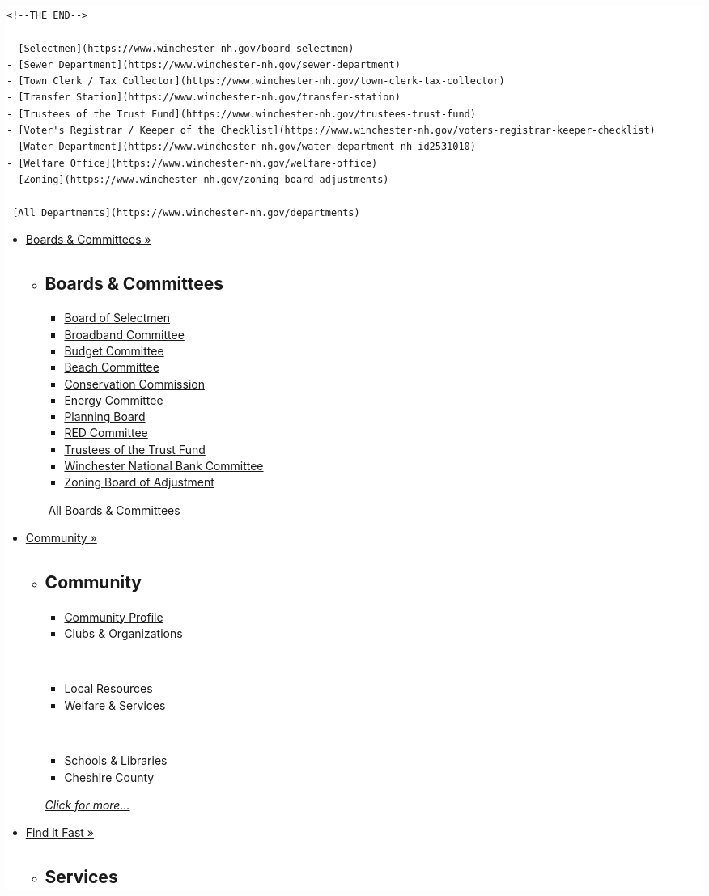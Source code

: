     <!--THE END-->
    
    - [Selectmen](https://www.winchester-nh.gov/board-selectmen)
    - [Sewer Department](https://www.winchester-nh.gov/sewer-department)
    - [Town Clerk / Tax Collector](https://www.winchester-nh.gov/town-clerk-tax-collector)
    - [Transfer Station](https://www.winchester-nh.gov/transfer-station)
    - [Trustees of the Trust Fund](https://www.winchester-nh.gov/trustees-trust-fund)
    - [Voter's Registrar / Keeper of the Checklist](https://www.winchester-nh.gov/voters-registrar-keeper-checklist)
    - [Water Department](https://www.winchester-nh.gov/water-department-nh-id2531010)
    - [Welfare Office](https://www.winchester-nh.gov/welfare-office)
    - [Zoning](https://www.winchester-nh.gov/zoning-board-adjustments)
    
     [All Departments](https://www.winchester-nh.gov/departments)
- [Boards &amp; Committees »](https://www.winchester-nh.gov/boards)
  
  - ## Boards &amp; Committees
    
    - [Board of Selectmen](https://www.winchester-nh.gov/board-selectmen)
    - [Broadband Committee](https://www.winchester-nh.gov/broadband-committee)
    - [Budget Committee](https://www.winchester-nh.gov/budget-committee)
    
    <!--THE END-->
    
    - [Beach Committee](https://www.winchester-nh.gov/beach-committee)
    - [Conservation Commission](https://www.winchester-nh.gov/conservation-commission)
    - [Energy Committee](https://www.winchester-nh.gov/energy-committee)
    - [Planning Board](https://www.winchester-nh.gov/planning-board)
    
    <!--THE END-->
    
    - [RED Committee](https://www.winchester-nh.gov/red-committee)
    - [Trustees of the Trust Fund](https://www.winchester-nh.gov/trustees-trust-fund)
    - [Winchester National Bank Committee](https://www.winchester-nh.gov/winchester-national-bank-common-committee)
    - [Zoning Board of Adjustment](https://www.winchester-nh.gov/zoning-board-adjustments)
    
     [All Boards &amp; Committees](https://www.winchester-nh.gov/boards)
- [Community »](https://www.winchester-nh.gov/community)
  
  - ## Community
    
    - [Community Profile](https://www.nhes.nh.gov/elmi/products/cp/profiles-htm/winchester.htm)
    - [Clubs &amp; Organizations](https://www.winchester-nh.gov/community/pages/clubs-organizations)
    
     
    
    - [Local Resources](https://www.winchester-nh.gov/community/pages/local-resources)
    - [Welfare &amp; Services](https://www.winchester-nh.gov/community/pages/welfare-services)
    
     
    
    - [Schools &amp; Libraries](https://www.winchester-nh.gov/community/pages/schools-libraries)
    - [Cheshire County](https://www.winchester-nh.gov/community/pages/cheshire-county)
    
    [*Click for more...*](https://www.winchester-nh.gov/community)
- [Find it Fast »](https://www.winchester-nh.gov/where)
  
  - ## Services
    